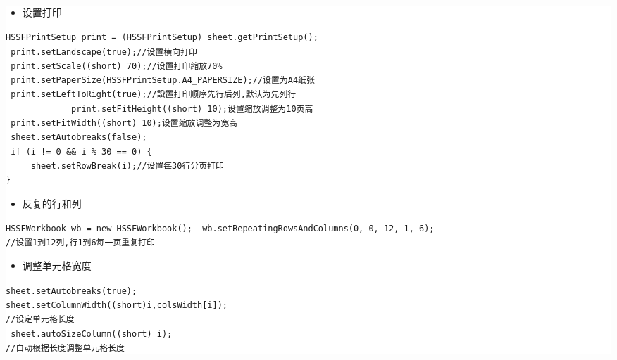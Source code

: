 * 设置打印

```
HSSFPrintSetup print = (HSSFPrintSetup) sheet.getPrintSetup();
 print.setLandscape(true);//设置横向打印
 print.setScale((short) 70);//设置打印缩放70%
 print.setPaperSize(HSSFPrintSetup.A4_PAPERSIZE);//设置为A4纸张 
 print.setLeftToRight(true);//設置打印顺序先行后列,默认为先列行
             print.setFitHeight((short) 10);设置缩放调整为10页高 
 print.setFitWidth((short) 10);设置缩放调整为宽高 
 sheet.setAutobreaks(false); 
 if (i != 0 && i % 30 == 0) {
     sheet.setRowBreak(i);//设置每30行分页打印
}
```

* 反复的行和列

```
HSSFWorkbook wb = new HSSFWorkbook();  wb.setRepeatingRowsAndColumns(0, 0, 12, 1, 6);
//设置1到12列,行1到6每一页重复打印 
```

* 调整单元格宽度

```
sheet.setAutobreaks(true);
sheet.setColumnWidth((short)i,colsWidth[i]);
//设定单元格长度
 sheet.autoSizeColumn((short) i);
//自动根据长度调整单元格长度 
```